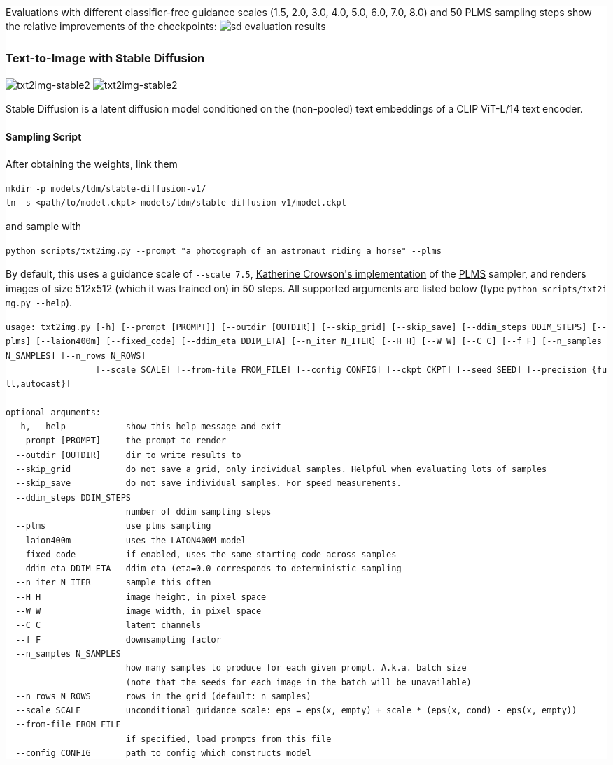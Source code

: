 Evaluations with different classifier-free guidance scales (1.5, 2.0, 3.0, 4.0,
5.0, 6.0, 7.0, 8.0) and 50 PLMS sampling steps show the relative improvements of
the checkpoints: ![sd evaluation results](../assets/v1-variants-scores.jpg)

### Text-to-Image with Stable Diffusion

![txt2img-stable2](../assets/stable-samples/txt2img/merged-0005.png)
![txt2img-stable2](../assets/stable-samples/txt2img/merged-0007.png)

Stable Diffusion is a latent diffusion model conditioned on the (non-pooled)
text embeddings of a CLIP ViT-L/14 text encoder.

#### Sampling Script

After [obtaining the weights](#weights), link them

```
mkdir -p models/ldm/stable-diffusion-v1/
ln -s <path/to/model.ckpt> models/ldm/stable-diffusion-v1/model.ckpt
```

and sample with

```
python scripts/txt2img.py --prompt "a photograph of an astronaut riding a horse" --plms
```

By default, this uses a guidance scale of `--scale 7.5`,
[Katherine Crowson's implementation](https://github.com/CompVis/latent-diffusion/pull/51)
of the [PLMS](https://arxiv.org/abs/2202.09778) sampler, and renders images of
size 512x512 (which it was trained on) in 50 steps. All supported arguments are
listed below (type `python scripts/txt2img.py --help`).

```commandline
usage: txt2img.py [-h] [--prompt [PROMPT]] [--outdir [OUTDIR]] [--skip_grid] [--skip_save] [--ddim_steps DDIM_STEPS] [--plms] [--laion400m] [--fixed_code] [--ddim_eta DDIM_ETA] [--n_iter N_ITER] [--H H] [--W W] [--C C] [--f F] [--n_samples N_SAMPLES] [--n_rows N_ROWS]
                  [--scale SCALE] [--from-file FROM_FILE] [--config CONFIG] [--ckpt CKPT] [--seed SEED] [--precision {full,autocast}]

optional arguments:
  -h, --help            show this help message and exit
  --prompt [PROMPT]     the prompt to render
  --outdir [OUTDIR]     dir to write results to
  --skip_grid           do not save a grid, only individual samples. Helpful when evaluating lots of samples
  --skip_save           do not save individual samples. For speed measurements.
  --ddim_steps DDIM_STEPS
                        number of ddim sampling steps
  --plms                use plms sampling
  --laion400m           uses the LAION400M model
  --fixed_code          if enabled, uses the same starting code across samples
  --ddim_eta DDIM_ETA   ddim eta (eta=0.0 corresponds to deterministic sampling
  --n_iter N_ITER       sample this often
  --H H                 image height, in pixel space
  --W W                 image width, in pixel space
  --C C                 latent channels
  --f F                 downsampling factor
  --n_samples N_SAMPLES
                        how many samples to produce for each given prompt. A.k.a. batch size
                        (note that the seeds for each image in the batch will be unavailable)
  --n_rows N_ROWS       rows in the grid (default: n_samples)
  --scale SCALE         unconditional guidance scale: eps = eps(x, empty) + scale * (eps(x, cond) - eps(x, empty))
  --from-file FROM_FILE
                        if specified, load prompts from this file
  --config CONFIG       path to config which constructs model
```